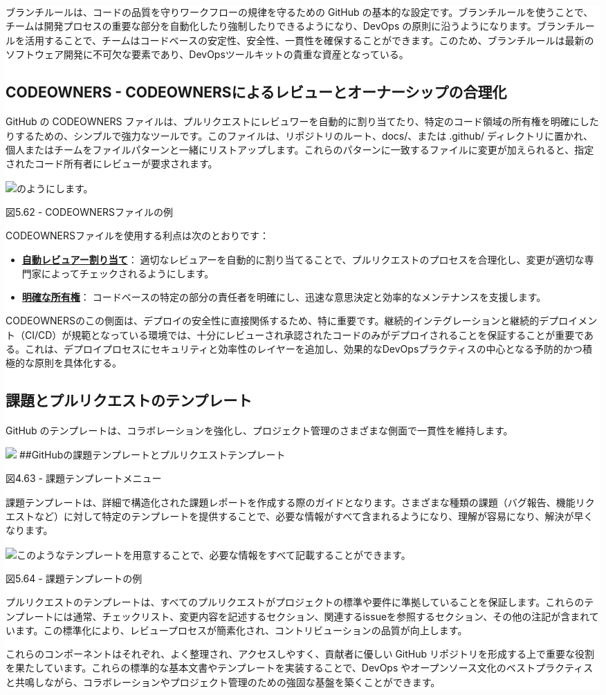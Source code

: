ブランチルールは、コードの品質を守りワークフローの規律を守るための GitHub の基本的な設定です。ブランチルールを使うことで、チームは開発プロセスの重要な部分を自動化したり強制したりできるようになり、DevOps の原則に沿うようになります。ブランチルールを活用することで、チームはコードベースの安定性、安全性、一貫性を確保することができます。このため、ブランチルールは最新のソフトウェア開発に不可欠な要素であり、DevOpsツールキットの貴重な資産となっている。

## CODEOWNERS - CODEOWNERSによるレビューとオーナーシップの合理化

GitHub の CODEOWNERS ファイルは、プルリクエストにレビュワーを自動的に割り当てたり、特定のコード領域の所有権を明確にしたりするための、シンプルで強力なツールです。このファイルは、リポジトリのルート、docs/、または .github/ ディレクトリに置かれ、個人またはチームをファイルパターンと一緒にリストアップします。これらのパターンに一致するファイルに変更が加えられると、指定されたコード所有者にレビューが要求されます。

<img src="media/media/image65.png" />のようにします。

図5.62 - CODEOWNERSファイルの例

CODEOWNERSファイルを使用する利点は次のとおりです：

- **<u>自動レビュアー割り当て</u>**： 適切なレビュアーを自動的に割り当てることで、プルリクエストのプロセスを合理化し、変更が適切な専門家によってチェックされるようにします。

- **<u>明確な所有権</u>**： コードベースの特定の部分の責任者を明確にし、迅速な意思決定と効率的なメンテナンスを支援します。

CODEOWNERSのこの側面は、デプロイの安全性に直接関係するため、特に重要です。継続的インテグレーションと継続的デプロイメント（CI/CD）が規範となっている環境では、十分にレビューされ承認されたコードのみがデプロイされることを保証することが重要である。これは、デプロイプロセスにセキュリティと効率性のレイヤーを追加し、効果的なDevOpsプラクティスの中心となる予防的かつ積極的な原則を具体化する。

## 課題とプルリクエストのテンプレート

GitHub のテンプレートは、コラボレーションを強化し、プロジェクト管理のさまざまな側面で一貫性を維持します。

<img src="media/media/image66.png" /> ##GitHubの課題テンプレートとプルリクエストテンプレート

図4.63 - 課題テンプレートメニュー

課題テンプレートは、詳細で構造化された課題レポートを作成する際のガイドとなります。さまざまな種類の課題（バグ報告、機能リクエストなど）に対して特定のテンプレートを提供することで、必要な情報がすべて含まれるようになり、理解が容易になり、解決が早くなります。

<img src="media/media/image67.png" />このようなテンプレートを用意することで、必要な情報をすべて記載することができます。

図5.64 - 課題テンプレートの例

プルリクエストのテンプレートは、すべてのプルリクエストがプロジェクトの標準や要件に準拠していることを保証します。これらのテンプレートには通常、チェックリスト、変更内容を記述するセクション、関連するissueを参照するセクション、その他の注記が含まれています。この標準化により、レビュープロセスが簡素化され、コントリビューションの品質が向上します。

これらのコンポーネントはそれぞれ、よく整理され、アクセスしやすく、貢献者に優しい GitHub リポジトリを形成する上で重要な役割を果たしています。これらの標準的な基本文書やテンプレートを実装することで、DevOps やオープンソース文化のベストプラクティスと共鳴しながら、コラボレーションやプロジェクト管理のための強固な基盤を築くことができます。
